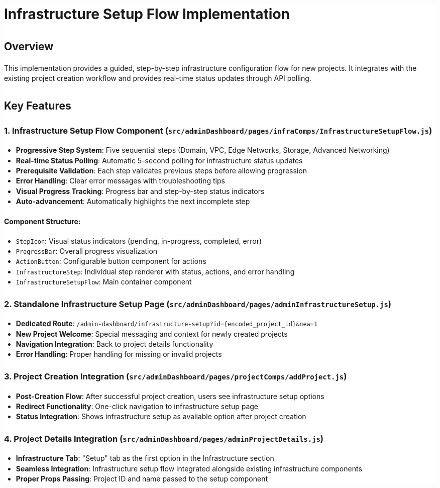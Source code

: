 # Infrastructure Setup Flow Implementation

## Overview

This implementation provides a guided, step-by-step infrastructure configuration flow for new projects. It integrates with the existing project creation workflow and provides real-time status updates through API polling.

## Key Features

### 1. **Infrastructure Setup Flow Component** (`src/adminDashboard/pages/infraComps/InfrastructureSetupFlow.js`)

- **Progressive Step System**: Five sequential steps (Domain, VPC, Edge Networks, Storage, Advanced Networking)
- **Real-time Status Polling**: Automatic 5-second polling for infrastructure status updates
- **Prerequisite Validation**: Each step validates previous steps before allowing progression
- **Error Handling**: Clear error messages with troubleshooting tips
- **Visual Progress Tracking**: Progress bar and step-by-step status indicators
- **Auto-advancement**: Automatically highlights the next incomplete step

#### Component Structure:
- `StepIcon`: Visual status indicators (pending, in-progress, completed, error)
- `ProgressBar`: Overall progress visualization
- `ActionButton`: Configurable button component for actions
- `InfrastructureStep`: Individual step renderer with status, actions, and error handling
- `InfrastructureSetupFlow`: Main container component

### 2. **Standalone Infrastructure Setup Page** (`src/adminDashboard/pages/adminInfrastructureSetup.js`)

- **Dedicated Route**: `/admin-dashboard/infrastructure-setup?id={encoded_project_id}&new=1`
- **New Project Welcome**: Special messaging and context for newly created projects
- **Navigation Integration**: Back to project details functionality
- **Error Handling**: Proper handling for missing or invalid projects

### 3. **Project Creation Integration** (`src/adminDashboard/pages/projectComps/addProject.js`)

- **Post-Creation Flow**: After successful project creation, users see infrastructure setup options
- **Redirect Functionality**: One-click navigation to infrastructure setup page
- **Status Integration**: Shows infrastructure setup as available option after project creation

### 4. **Project Details Integration** (`src/adminDashboard/pages/adminProjectDetails.js`)

- **Infrastructure Tab**: "Setup" tab as the first option in the Infrastructure section
- **Seamless Integration**: Infrastructure setup flow integrated alongside existing infrastructure components
- **Proper Props Passing**: Project ID and name passed to the setup component
